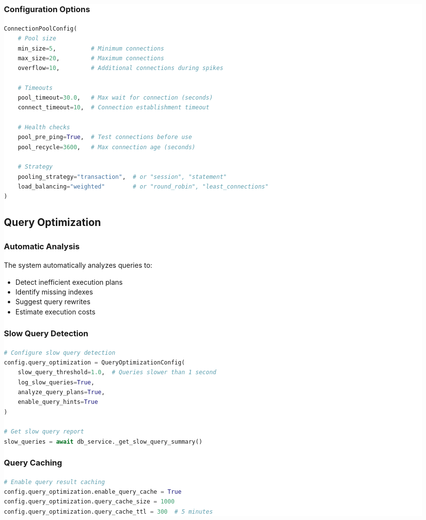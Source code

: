 ### Configuration Options

```python
ConnectionPoolConfig(
    # Pool size
    min_size=5,          # Minimum connections
    max_size=20,         # Maximum connections
    overflow=10,         # Additional connections during spikes
    
    # Timeouts
    pool_timeout=30.0,   # Max wait for connection (seconds)
    connect_timeout=10,  # Connection establishment timeout
    
    # Health checks
    pool_pre_ping=True,  # Test connections before use
    pool_recycle=3600,   # Max connection age (seconds)
    
    # Strategy
    pooling_strategy="transaction",  # or "session", "statement"
    load_balancing="weighted"        # or "round_robin", "least_connections"
)
```

## Query Optimization

### Automatic Analysis

The system automatically analyzes queries to:
- Detect inefficient execution plans
- Identify missing indexes
- Suggest query rewrites
- Estimate execution costs

### Slow Query Detection

```python
# Configure slow query detection
config.query_optimization = QueryOptimizationConfig(
    slow_query_threshold=1.0,  # Queries slower than 1 second
    log_slow_queries=True,
    analyze_query_plans=True,
    enable_query_hints=True
)

# Get slow query report
slow_queries = await db_service._get_slow_query_summary()
```

### Query Caching

```python
# Enable query result caching
config.query_optimization.enable_query_cache = True
config.query_optimization.query_cache_size = 1000
config.query_optimization.query_cache_ttl = 300  # 5 minutes
```
